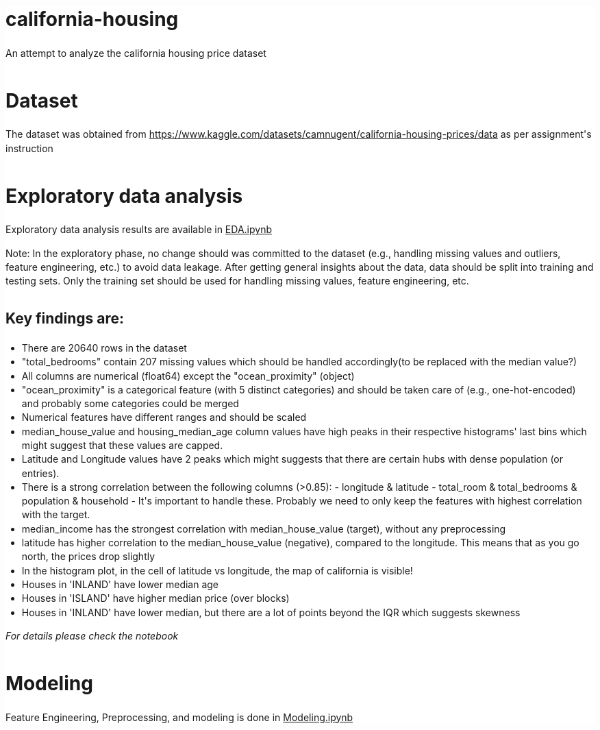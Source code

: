 # california-housing
An attempt to analyze the california housing price dataset

# Dataset
The dataset was obtained from https://www.kaggle.com/datasets/camnugent/california-housing-prices/data as per assignment's instruction

# Exploratory data analysis
Exploratory data analysis results are available in [EDA.ipynb](https://github.com/m10w/california-housing/blob/main/notebooks/EDA.ipynb)

Note: In the exploratory phase, no change should was committed to the dataset (e.g., handling missing values and outliers, feature engineering, etc.) to avoid data leakage.
After getting general insights about the data, data should be split into training and testing sets. Only the training set should be used for handling missing values, feature engineering, etc.

## Key findings are:
- There are 20640 rows in the dataset
- "total_bedrooms" contain 207 missing values which should be handled accordingly(to be replaced with the median value?)
- All columns are numerical (float64) except the "ocean_proximity" (object)
- "ocean_proximity" is a categorical feature (with 5 distinct categories) and should be taken care of (e.g., one-hot-encoded) and probably some categories could be merged
- Numerical features have different ranges and should be scaled
- median_house_value and housing_median_age column values have high peaks in their respective histograms' last bins which might suggest that these values are capped.
- Latitude and Longitude values have 2 peaks which might suggests that there are certain hubs with dense population (or entries).
- There is a strong correlation between the following columns (>0.85):
        - longitude & latitude
        - total_room & total_bedrooms & population & household
        - It's important to handle these. Probably we need to only keep the features with highest correlation with the target.
- median_income has the strongest correlation with median_house_value (target), without any preprocessing
- latitude has higher correlation to the median_house_value (negative), compared to the longitude. This means that as you go north, the prices drop slightly
- In the histogram plot, in the cell of latitude vs longitude, the map of california is visible!
- Houses in 'INLAND' have lower median age
- Houses in 'ISLAND' have higher median price (over blocks)
- Houses in 'INLAND' have lower median, but there are a lot of points beyond the IQR which suggests skewness




*For details please check the notebook*

# Modeling
Feature Engineering, Preprocessing, and modeling is done in [Modeling.ipynb](https://github.com/m10w/california-housing/blob/main/notebooks/modeling.ipynb)
